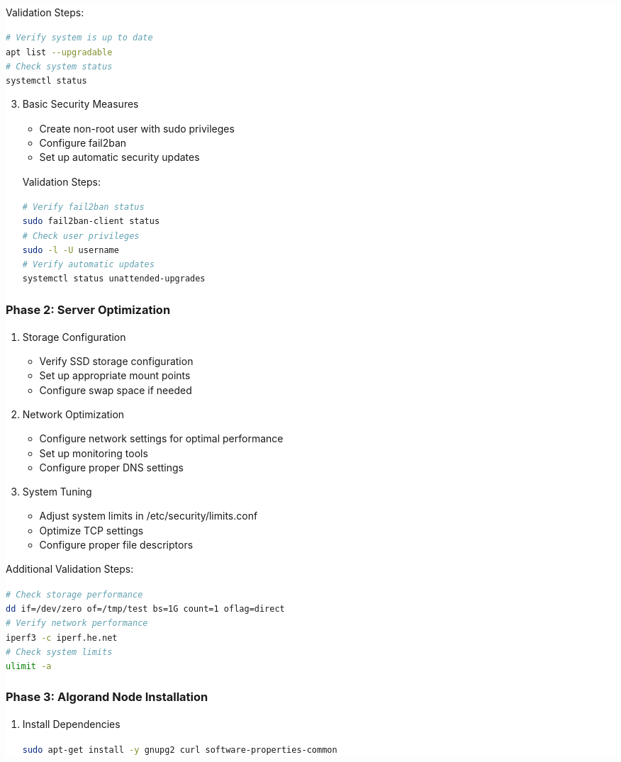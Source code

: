    Validation Steps:
   ```bash
   # Verify system is up to date
   apt list --upgradable
   # Check system status
   systemctl status
   ```

3. Basic Security Measures
   - Create non-root user with sudo privileges
   - Configure fail2ban
   - Set up automatic security updates

   Validation Steps:
   ```bash
   # Verify fail2ban status
   sudo fail2ban-client status
   # Check user privileges
   sudo -l -U username
   # Verify automatic updates
   systemctl status unattended-upgrades
   ```

### Phase 2: Server Optimization
1. Storage Configuration
   - Verify SSD storage configuration
   - Set up appropriate mount points
   - Configure swap space if needed

2. Network Optimization
   - Configure network settings for optimal performance
   - Set up monitoring tools
   - Configure proper DNS settings

3. System Tuning
   - Adjust system limits in /etc/security/limits.conf
   - Optimize TCP settings
   - Configure proper file descriptors

Additional Validation Steps:
```bash
# Check storage performance
dd if=/dev/zero of=/tmp/test bs=1G count=1 oflag=direct
# Verify network performance
iperf3 -c iperf.he.net
# Check system limits
ulimit -a
```

### Phase 3: Algorand Node Installation
1. Install Dependencies
   ```bash
   sudo apt-get install -y gnupg2 curl software-properties-common
   ```
